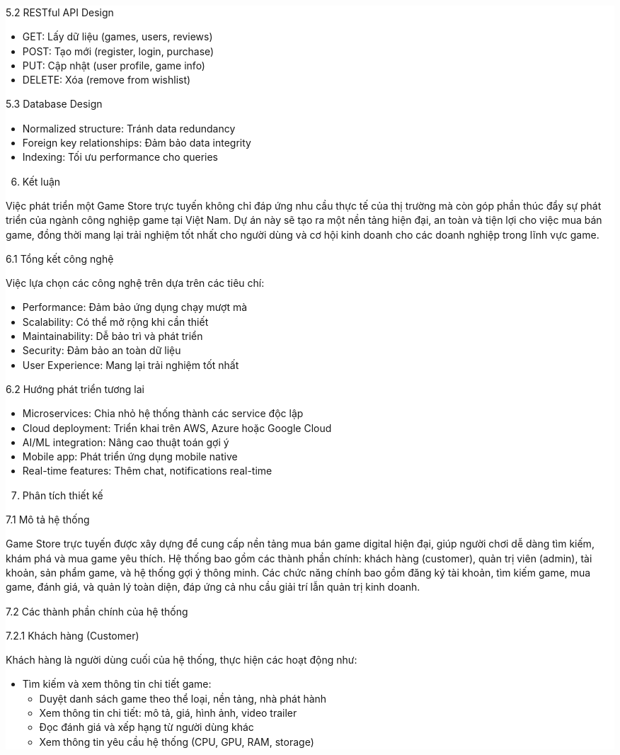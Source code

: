 5.2 RESTful API Design

- GET: Lấy dữ liệu (games, users, reviews)
- POST: Tạo mới (register, login, purchase)
- PUT: Cập nhật (user profile, game info)
- DELETE: Xóa (remove from wishlist)

5.3 Database Design

- Normalized structure: Tránh data redundancy
- Foreign key relationships: Đảm bảo data integrity
- Indexing: Tối ưu performance cho queries

6. Kết luận

Việc phát triển một Game Store trực tuyến không chỉ đáp ứng nhu cầu thực tế của thị trường mà còn góp phần thúc đẩy sự phát triển của ngành công nghiệp game tại Việt Nam. Dự án này sẽ tạo ra một nền tảng hiện đại, an toàn và tiện lợi cho việc mua bán game, đồng thời mang lại trải nghiệm tốt nhất cho người dùng và cơ hội kinh doanh cho các doanh nghiệp trong lĩnh vực game.

6.1 Tổng kết công nghệ

Việc lựa chọn các công nghệ trên dựa trên các tiêu chí:

- Performance: Đảm bảo ứng dụng chạy mượt mà
- Scalability: Có thể mở rộng khi cần thiết
- Maintainability: Dễ bảo trì và phát triển
- Security: Đảm bảo an toàn dữ liệu
- User Experience: Mang lại trải nghiệm tốt nhất

6.2 Hướng phát triển tương lai

- Microservices: Chia nhỏ hệ thống thành các service độc lập
- Cloud deployment: Triển khai trên AWS, Azure hoặc Google Cloud
- AI/ML integration: Nâng cao thuật toán gợi ý
- Mobile app: Phát triển ứng dụng mobile native
- Real-time features: Thêm chat, notifications real-time

7. Phân tích thiết kế

7.1 Mô tả hệ thống

Game Store trực tuyến được xây dựng để cung cấp nền tảng mua bán game digital hiện đại, giúp người chơi dễ dàng tìm kiếm, khám phá và mua game yêu thích. Hệ thống bao gồm các thành phần chính: khách hàng (customer), quản trị viên (admin), tài khoản, sản phẩm game, và hệ thống gợi ý thông minh. Các chức năng chính bao gồm đăng ký tài khoản, tìm kiếm game, mua game, đánh giá, và quản lý toàn diện, đáp ứng cả nhu cầu giải trí lẫn quản trị kinh doanh.

7.2 Các thành phần chính của hệ thống

7.2.1 Khách hàng (Customer)

Khách hàng là người dùng cuối của hệ thống, thực hiện các hoạt động như:

- Tìm kiếm và xem thông tin chi tiết game:
  + Duyệt danh sách game theo thể loại, nền tảng, nhà phát hành
  + Xem thông tin chi tiết: mô tả, giá, hình ảnh, video trailer
  + Đọc đánh giá và xếp hạng từ người dùng khác
  + Xem thông tin yêu cầu hệ thống (CPU, GPU, RAM, storage)
